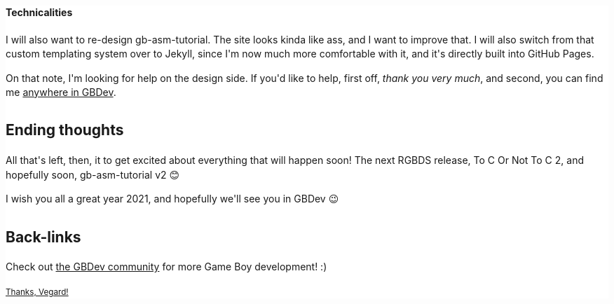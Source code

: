 #### Technicalities

I will also want to re-design gb-asm-tutorial.
The site looks kinda like ass, and I want to improve that.
I will also switch from that custom templating system over to Jekyll, since I'm now much more comfortable with it, and it's directly built into GitHub Pages.

On that note, I'm looking for help on the design side.
If you'd like to help, first off, *thank you very much*, and second, you can find me [anywhere in GBDev](https://gbdev.io/chat.html).

## Ending thoughts

All that's left, then, it to get excited about everything that will happen soon!
The next RGBDS release, To C Or Not To C 2, and hopefully soon, gb-asm-tutorial v2 😊

I wish you all a great year 2021, and hopefully we'll see you in GBDev 😉

## Back-links

Check out [the GBDev community](https://gbdev.io) for more Game Boy development! :)

<small>[Thanks, Vegard!](https://twitter.com/vegard_no/status/1368899077908402178)</small>
